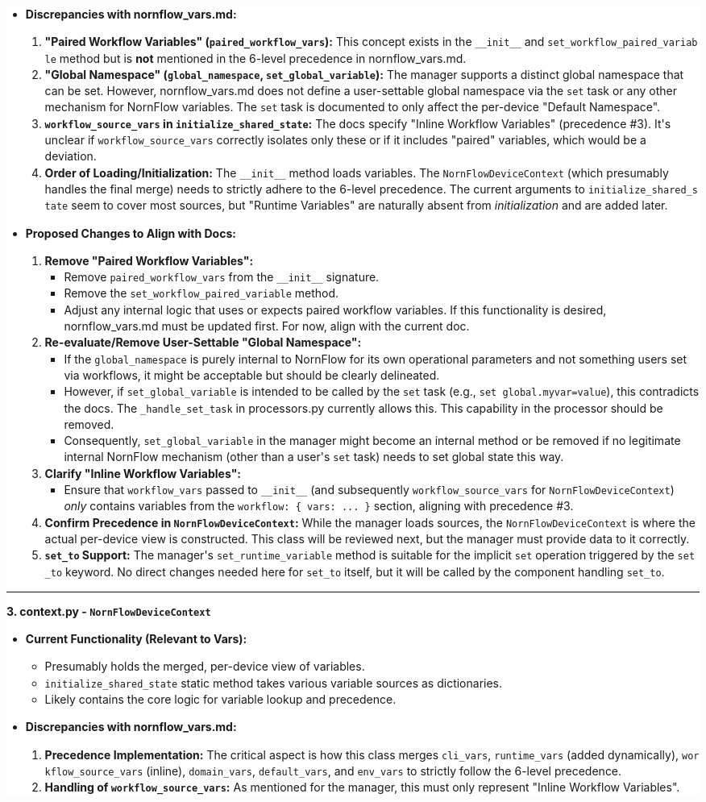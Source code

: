*   **Discrepancies with nornflow_vars.md:**
    1.  **"Paired Workflow Variables" (`paired_workflow_vars`):** This concept exists in the `__init__` and `set_workflow_paired_variable` method but is **not** mentioned in the 6-level precedence in nornflow_vars.md.
    2.  **"Global Namespace" (`global_namespace`, `set_global_variable`):** The manager supports a distinct global namespace that can be set. However, nornflow_vars.md does not define a user-settable global namespace via the `set` task or any other mechanism for NornFlow variables. The `set` task is documented to only affect the per-device "Default Namespace".
    3.  **`workflow_source_vars` in `initialize_shared_state`:** The docs specify "Inline Workflow Variables" (precedence #3). It's unclear if `workflow_source_vars` correctly isolates only these or if it includes "paired" variables, which would be a deviation.
    4.  **Order of Loading/Initialization:** The `__init__` method loads variables. The `NornFlowDeviceContext` (which presumably handles the final merge) needs to strictly adhere to the 6-level precedence. The current arguments to `initialize_shared_state` seem to cover most sources, but "Runtime Variables" are naturally absent from *initialization* and are added later.

*   **Proposed Changes to Align with Docs:**
    1.  **Remove "Paired Workflow Variables":**
        *   Remove `paired_workflow_vars` from the `__init__` signature.
        *   Remove the `set_workflow_paired_variable` method.
        *   Adjust any internal logic that uses or expects paired workflow variables. If this functionality is desired, nornflow_vars.md must be updated first. For now, align with the current doc.
    2.  **Re-evaluate/Remove User-Settable "Global Namespace":**
        *   If the `global_namespace` is purely internal to NornFlow for its own operational parameters and not something users set via workflows, it might be acceptable but should be clearly delineated.
        *   However, if `set_global_variable` is intended to be called by the `set` task (e.g., `set global.myvar=value`), this contradicts the docs. The `_handle_set_task` in processors.py currently allows this. This capability in the processor should be removed.
        *   Consequently, `set_global_variable` in the manager might become an internal method or be removed if no legitimate internal NornFlow mechanism (other than a user's `set` task) needs to set global state this way.
    3.  **Clarify "Inline Workflow Variables":**
        *   Ensure that `workflow_vars` passed to `__init__` (and subsequently `workflow_source_vars` for `NornFlowDeviceContext`) *only* contains variables from the `workflow: { vars: ... }` section, aligning with precedence #3.
    4.  **Confirm Precedence in `NornFlowDeviceContext`:** While the manager loads sources, the `NornFlowDeviceContext` is where the actual per-device view is constructed. This class will be reviewed next, but the manager must provide data to it correctly.
    5.  **`set_to` Support:** The manager's `set_runtime_variable` method is suitable for the implicit `set` operation triggered by the `set_to` keyword. No direct changes needed here for `set_to` itself, but it will be called by the component handling `set_to`.

---

**3. context.py - `NornFlowDeviceContext`**

*   **Current Functionality (Relevant to Vars):**
    *   Presumably holds the merged, per-device view of variables.
    *   `initialize_shared_state` static method takes various variable sources as dictionaries.
    *   Likely contains the core logic for variable lookup and precedence.

*   **Discrepancies with nornflow_vars.md:**
    1.  **Precedence Implementation:** The critical aspect is how this class merges `cli_vars`, `runtime_vars` (added dynamically), `workflow_source_vars` (inline), `domain_vars`, `default_vars`, and `env_vars` to strictly follow the 6-level precedence.
    2.  **Handling of `workflow_source_vars`:** As mentioned for the manager, this must only represent "Inline Workflow Variables".
